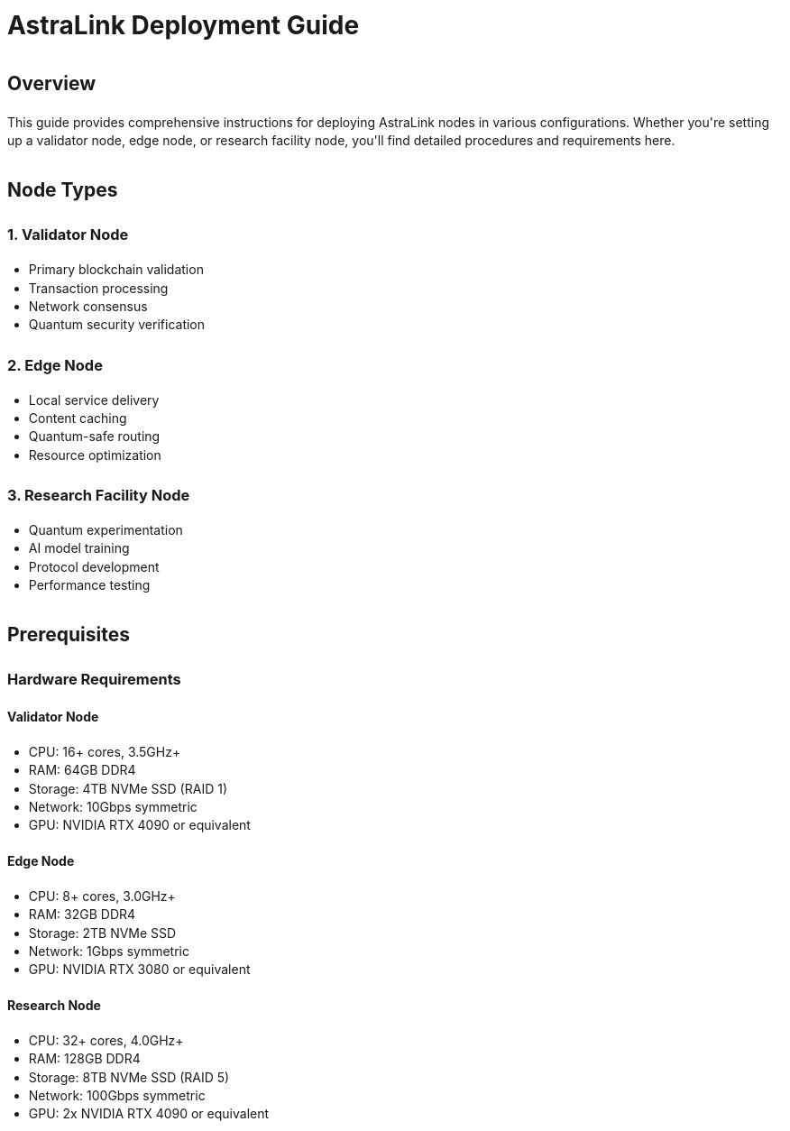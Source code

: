# AstraLink Deployment Guide

## Overview

This guide provides comprehensive instructions for deploying AstraLink nodes in various configurations. Whether you're setting up a validator node, edge node, or research facility node, you'll find detailed procedures and requirements here.

## Node Types

### 1. Validator Node
- Primary blockchain validation
- Transaction processing
- Network consensus
- Quantum security verification

### 2. Edge Node
- Local service delivery
- Content caching
- Quantum-safe routing
- Resource optimization

### 3. Research Facility Node
- Quantum experimentation
- AI model training
- Protocol development
- Performance testing

## Prerequisites

### Hardware Requirements

#### Validator Node
- CPU: 16+ cores, 3.5GHz+
- RAM: 64GB DDR4
- Storage: 4TB NVMe SSD (RAID 1)
- Network: 10Gbps symmetric
- GPU: NVIDIA RTX 4090 or equivalent

#### Edge Node
- CPU: 8+ cores, 3.0GHz+
- RAM: 32GB DDR4
- Storage: 2TB NVMe SSD
- Network: 1Gbps symmetric
- GPU: NVIDIA RTX 3080 or equivalent

#### Research Node
- CPU: 32+ cores, 4.0GHz+
- RAM: 128GB DDR4
- Storage: 8TB NVMe SSD (RAID 5)
- Network: 100Gbps symmetric
- GPU: 2x NVIDIA RTX 4090 or equivalent
